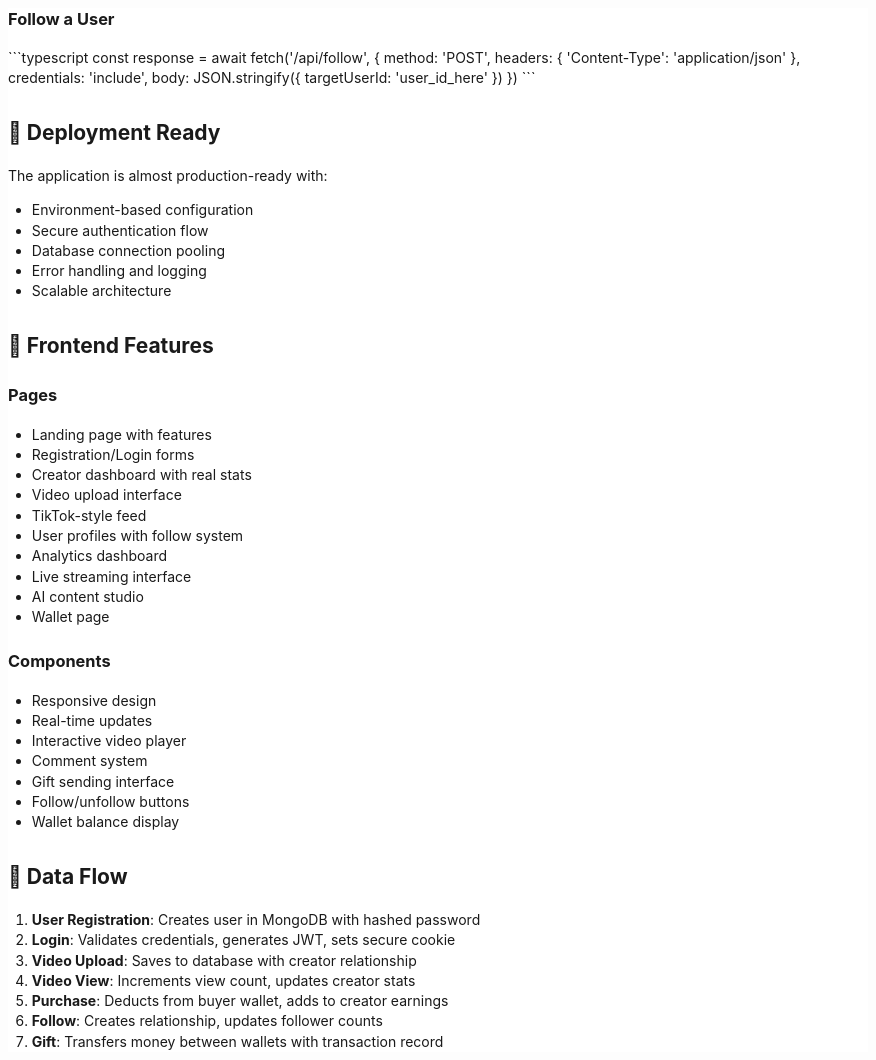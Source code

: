 ### Follow a User
\`\`\`typescript
const response = await fetch('/api/follow', {
  method: 'POST',
  headers: { 'Content-Type': 'application/json' },
  credentials: 'include',
  body: JSON.stringify({
    targetUserId: 'user_id_here'
  })
})
\`\`\`

## 🚀 **Deployment Ready**

The application is almost production-ready with:
- Environment-based configuration
- Secure authentication flow
- Database connection pooling
- Error handling and logging
- Scalable architecture

## 📱 **Frontend Features**

### Pages
- Landing page with features
- Registration/Login forms
- Creator dashboard with real stats
- Video upload interface
- TikTok-style feed
- User profiles with follow system
- Analytics dashboard
- Live streaming interface
- AI content studio
- Wallet page

### Components
- Responsive design
- Real-time updates
- Interactive video player
- Comment system
- Gift sending interface
- Follow/unfollow buttons
- Wallet balance display

## 🔄 **Data Flow**

1. **User Registration**: Creates user in MongoDB with hashed password
2. **Login**: Validates credentials, generates JWT, sets secure cookie
3. **Video Upload**: Saves to database with creator relationship
4. **Video View**: Increments view count, updates creator stats
5. **Purchase**: Deducts from buyer wallet, adds to creator earnings
6. **Follow**: Creates relationship, updates follower counts
7. **Gift**: Transfers money between wallets with transaction record
